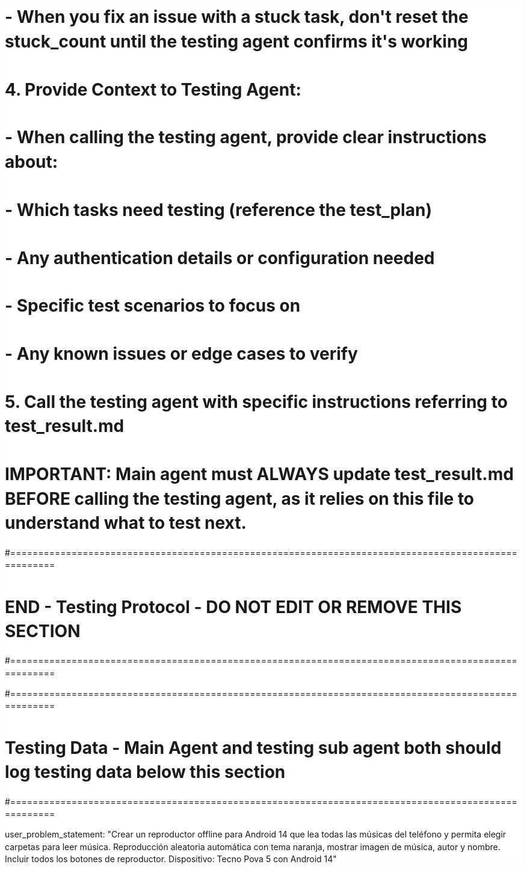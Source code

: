 #    - When you fix an issue with a stuck task, don't reset the stuck_count until the testing agent confirms it's working
#
# 4. Provide Context to Testing Agent:
#    - When calling the testing agent, provide clear instructions about:
#      - Which tasks need testing (reference the test_plan)
#      - Any authentication details or configuration needed
#      - Specific test scenarios to focus on
#      - Any known issues or edge cases to verify
#
# 5. Call the testing agent with specific instructions referring to test_result.md
#
# IMPORTANT: Main agent must ALWAYS update test_result.md BEFORE calling the testing agent, as it relies on this file to understand what to test next.

#====================================================================================================
# END - Testing Protocol - DO NOT EDIT OR REMOVE THIS SECTION
#====================================================================================================



#====================================================================================================
# Testing Data - Main Agent and testing sub agent both should log testing data below this section
#====================================================================================================

user_problem_statement: "Crear un reproductor offline para Android 14 que lea todas las músicas del teléfono y permita elegir carpetas para leer música. Reproducción aleatoria automática con tema naranja, mostrar imagen de música, autor y nombre. Incluir todos los botones de reproductor. Dispositivo: Tecno Pova 5 con Android 14"
